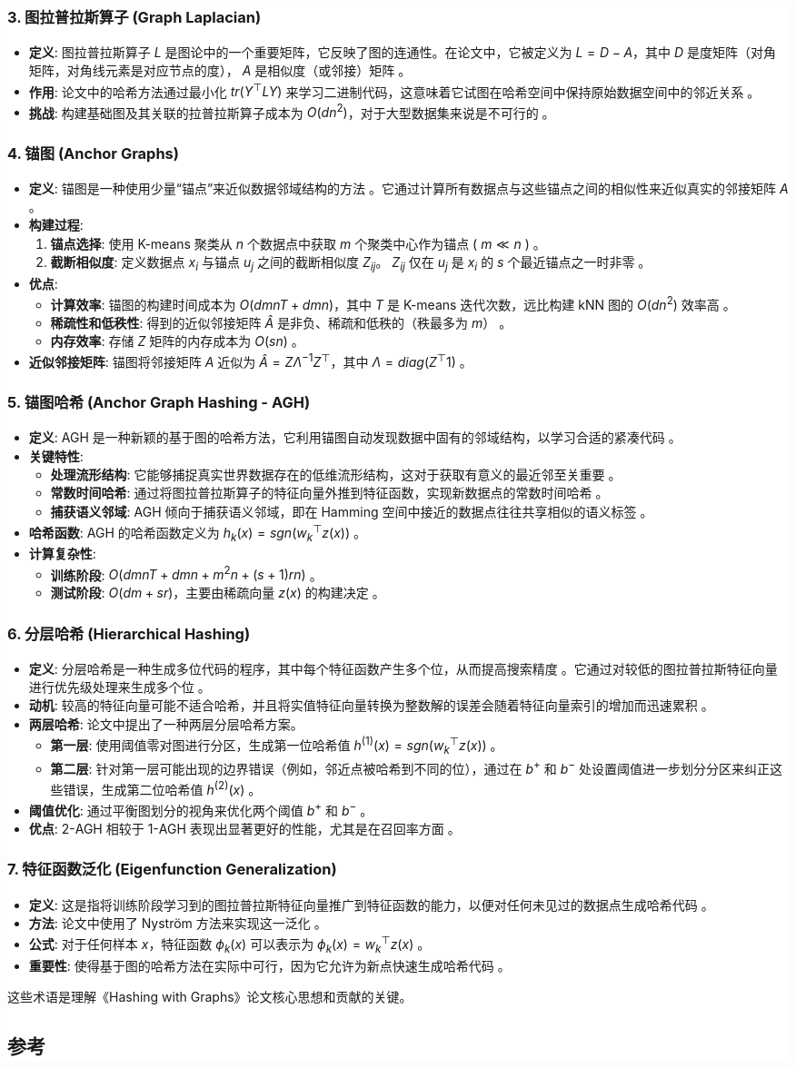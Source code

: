 ### 3. 图拉普拉斯算子 (Graph Laplacian)

*  **定义**: 图拉普拉斯算子 $L$ 是图论中的一个重要矩阵，它反映了图的连通性。在论文中，它被定义为 $L=D-A$，其中 $D$ 是度矩阵（对角矩阵，对角线元素是对应节点的度）， $A$ 是相似度（或邻接）矩阵   。
*  **作用**: 论文中的哈希方法通过最小化 $tr(Y^{\top}LY)$ 来学习二进制代码，这意味着它试图在哈希空间中保持原始数据空间中的邻近关系   。
*  **挑战**: 构建基础图及其关联的拉普拉斯算子成本为 $O(dn^2)$，对于大型数据集来说是不可行的  。

### 4. 锚图 (Anchor Graphs)

*  **定义**: 锚图是一种使用少量“锚点”来近似数据邻域结构的方法    。它通过计算所有数据点与这些锚点之间的相似性来近似真实的邻接矩阵 $A$   。
* **构建过程**:
    1.   **锚点选择**: 使用 K-means 聚类从 $n$ 个数据点中获取 $m$ 个聚类中心作为锚点 ( $m \ll n$ )   。
    2.   **截断相似度**: 定义数据点 $x_i$ 与锚点 $u_j$ 之间的截断相似度 $Z_{ij}$。 $Z_{ij}$ 仅在 $u_j$ 是 $x_i$ 的 $s$ 个最近锚点之一时非零   。
* **优点**:
    *  **计算效率**: 锚图的构建时间成本为 $O(dmnT+dmn)$，其中 $T$ 是 K-means 迭代次数，远比构建 kNN 图的 $O(dn^2)$ 效率高  。
    *  **稀疏性和低秩性**: 得到的近似邻接矩阵 $\hat{A}$ 是非负、稀疏和低秩的（秩最多为 $m$）  。
    *  **内存效率**: 存储 $Z$ 矩阵的内存成本为 $O(sn)$   。
*  **近似邻接矩阵**: 锚图将邻接矩阵 $A$ 近似为 $\hat{A}=Z\Lambda^{-1}Z^{\top}$，其中 $\Lambda=diag(Z^{\top}1)$   。

### 5. 锚图哈希 (Anchor Graph Hashing - AGH)

*  **定义**: AGH 是一种新颖的基于图的哈希方法，它利用锚图自动发现数据中固有的邻域结构，以学习合适的紧凑代码  。
* **关键特性**:
    *  **处理流形结构**: 它能够捕捉真实世界数据存在的低维流形结构，这对于获取有意义的最近邻至关重要  。
    *  **常数时间哈希**: 通过将图拉普拉斯算子的特征向量外推到特征函数，实现新数据点的常数时间哈希  。
    *  **捕获语义邻域**: AGH 倾向于捕获语义邻域，即在 Hamming 空间中接近的数据点往往共享相似的语义标签  。
*  **哈希函数**: AGH 的哈希函数定义为 $h_k(x)=sgn(w_k^{\top}z(x))$   。
* **计算复杂性**:
    *  **训练阶段**: $O(dmnT+dmn+m^2n+(s+1)rn)$   。
    *  **测试阶段**: $O(dm+sr)$，主要由稀疏向量 $z(x)$ 的构建决定  。

### 6. 分层哈希 (Hierarchical Hashing)

*  **定义**: 分层哈希是一种生成多位代码的程序，其中每个特征函数产生多个位，从而提高搜索精度    。它通过对较低的图拉普拉斯特征向量进行优先级处理来生成多个位   。
*  **动机**: 较高的特征向量可能不适合哈希，并且将实值特征向量转换为整数解的误差会随着特征向量索引的增加而迅速累积  。
* **两层哈希**: 论文中提出了一种两层分层哈希方案。
    *  **第一层**: 使用阈值零对图进行分区，生成第一位哈希值 $h^{(1)}(x)=sgn(w_k^{\top}z(x))$  。
    *  **第二层**: 针对第一层可能出现的边界错误（例如，邻近点被哈希到不同的位），通过在 $b^{+}$ 和 $b^{-}$ 处设置阈值进一步划分分区来纠正这些错误，生成第二位哈希值 $h^{(2)}(x)$  。
*  **阈值优化**: 通过平衡图划分的视角来优化两个阈值 $b^{+}$ 和 $b^{-}$   。
*  **优点**: 2-AGH 相较于 1-AGH 表现出显著更好的性能，尤其是在召回率方面  。

### 7. 特征函数泛化 (Eigenfunction Generalization)

*  **定义**: 这是指将训练阶段学习到的图拉普拉斯特征向量推广到特征函数的能力，以便对任何未见过的数据点生成哈希代码  。
*  **方法**: 论文中使用了 Nyström 方法来实现这一泛化   。
*  **公式**: 对于任何样本 $x$，特征函数 $\phi_k(x)$ 可以表示为 $\phi_k(x)=w_k^{\top}z(x)$   。
*  **重要性**: 使得基于图的哈希方法在实际中可行，因为它允许为新点快速生成哈希代码  。

这些术语是理解《Hashing with Graphs》论文核心思想和贡献的关键。
  
## 参考        
         